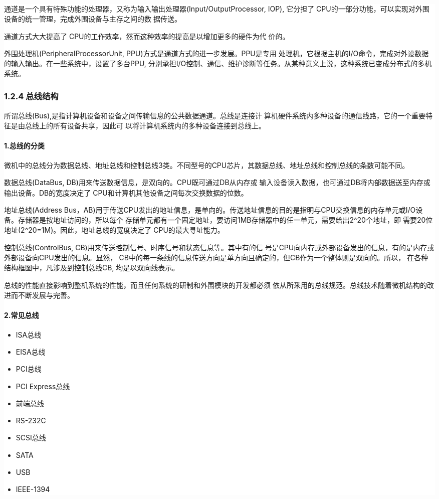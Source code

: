 通道是一个具有特殊功能的处理器，又称为输入输出处理器(Input/OutputProcessor, IOP), 它分担了 CPU的一部分功能，可以实现对外围设备的统一管理，完成外围设备与主存之间的数 据传送。

通道方式大大提高了 CPU的工作效率，然而这种效率的提高是以增加更多的硬件为代 价的。

外围处理机(PeripheralProcessorUnit, PPU)方式是通道方式的进一步发展。PPU是专用 处理机，它根据主机的I/O命令，完成对外设数据的输入输出。在一些系统中，设置了多台PPU, 分别承担I/O控制、通信、维护诊断等任务。从某种意义上说，这种系统已变成分布式的多机 系统。

### 1.2.4 总线结构

所谓总线(Bus),是指计算机设备和设备之间传输信息的公共数据通道。总线是连接计 算机硬件系统内多种设备的通信线路，它的一个重要特征是由总线上的所有设备共享，因此可 以将计算机系统内的多种设备连接到总线上。

#### 1.总线的分类

微机中的总线分为数据总线、地址总线和控制总线3类。不同型号的CPU芯片，其数据总线、地址总线和控制总线的条数可能不同。

数据总线(DataBus, DB)用来传送数据信息，是双向的。CPU既可通过DB从内存或 输入设备读入数据，也可通过DB将内部数据送至内存或输出设备。DB的宽度决定了 CPU和计算机其他设备之间每次交换数据的位数。

地址总线(Address Bus，AB)用于传送CPU发出的地址信息，是单向的。传送地址信息的目的是指明与CPU交换信息的内存单元或I/O设备。存储器是按地址访问的，所以每个 存储单元都有一个固定地址，要访问1MB存储器中的任一单元，需要给出2^20个地址，即 需要20位地址(2^20=1M)。因此，地址总线的宽度决定了 CPU的最大寻址能力。

控制总线(ControlBus, CB)用来传送控制信号、时序信号和状态信息等。其中有的信 号是CPU向内存或外部设备发出的信息，有的是内存或外部设备向CPU发出的信息。显然， CB中的每一条线的信息传送方向是单方向且确定的，但CB作为一个整体则是双向的。所以， 在各种结构框图中，凡涉及到控制总线CB, 均是以双向线表示。

总线的性能直接影响到整机系统的性能，而且任何系统的研制和外围模块的开发都必须 依从所釆用的总线规范。总线技术随着微机结构的改进而不断发展与完善。

#### 2.常见总线

- ISA总线



- EISA总线



- PCI总线



- PCI Express总线



- 前端总线



- RS-232C



- SCSI总线



- SATA



- USB



- IEEE-1394

